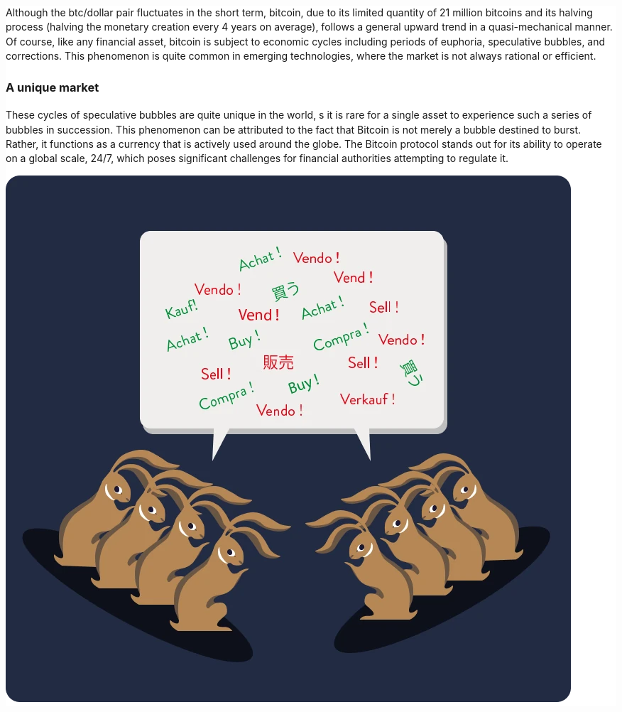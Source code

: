 Although the btc/dollar pair fluctuates in the short term, bitcoin, due to its limited quantity of 21 million bitcoins and its halving process (halving the monetary creation every 4 years on average), follows a general upward trend in a quasi-mechanical manner. Of course, like any financial asset, bitcoin is subject to economic cycles including periods of euphoria, speculative bubbles, and corrections. This phenomenon is quite common in emerging technologies, where the market is not always rational or efficient.

### A unique market

These cycles of speculative bubbles are quite unique in the world, s it is rare for a single asset to experience such a series of bubbles in succession. This phenomenon can be attributed to the fact that Bitcoin is not merely a bubble destined to burst. Rather, it functions as a currency that is actively used around the globe. The Bitcoin protocol stands out for its ability to operate on a global scale, 24/7, which poses significant challenges for financial authorities attempting to regulate it.

![image](assets/en/70.webp)
